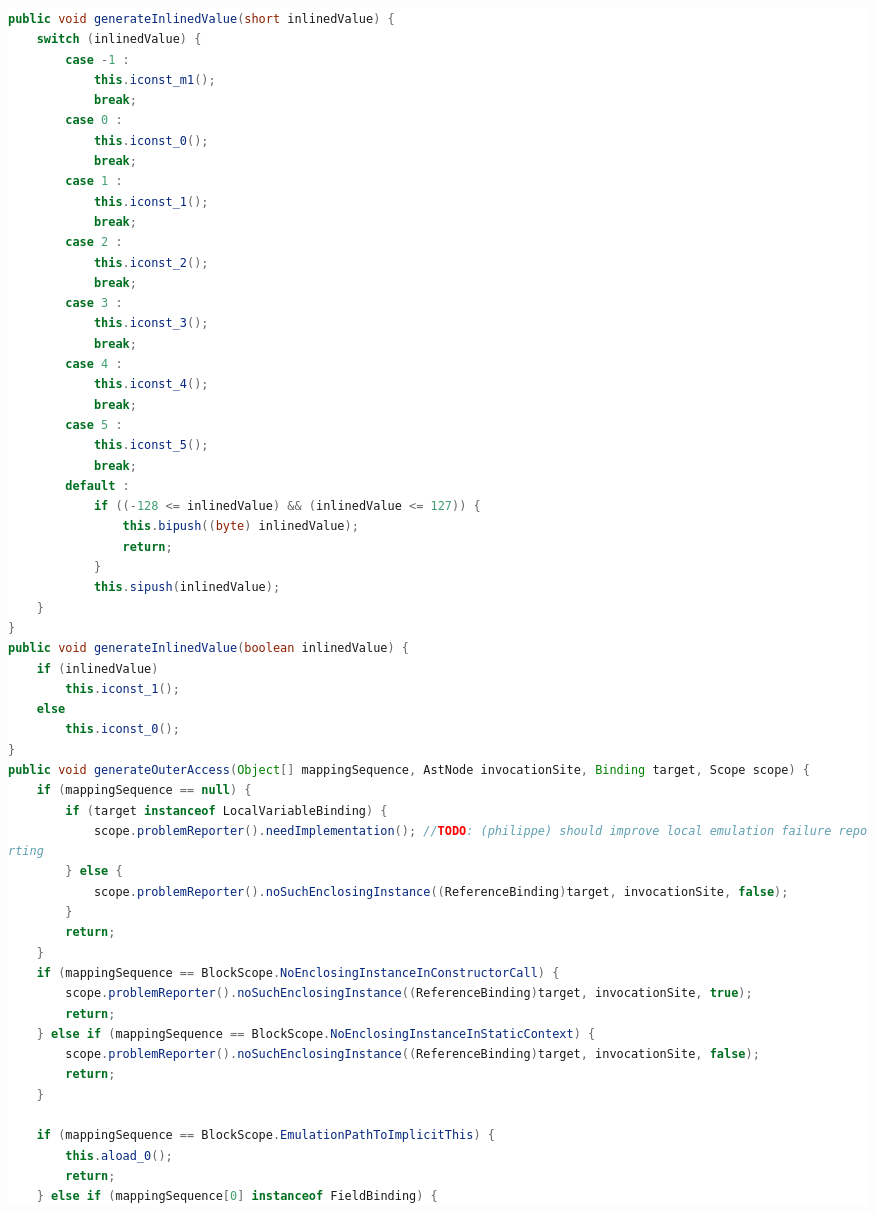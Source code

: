 ```java
public void generateInlinedValue(short inlinedValue) {
	switch (inlinedValue) {
		case -1 :
			this.iconst_m1();
			break;
		case 0 :
			this.iconst_0();
			break;
		case 1 :
			this.iconst_1();
			break;
		case 2 :
			this.iconst_2();
			break;
		case 3 :
			this.iconst_3();
			break;
		case 4 :
			this.iconst_4();
			break;
		case 5 :
			this.iconst_5();
			break;
		default :
			if ((-128 <= inlinedValue) && (inlinedValue <= 127)) {
				this.bipush((byte) inlinedValue);
				return;
			}
			this.sipush(inlinedValue);
	}
}
public void generateInlinedValue(boolean inlinedValue) {
	if (inlinedValue)
		this.iconst_1();
	else
		this.iconst_0();
}
public void generateOuterAccess(Object[] mappingSequence, AstNode invocationSite, Binding target, Scope scope) {
	if (mappingSequence == null) {
		if (target instanceof LocalVariableBinding) {
			scope.problemReporter().needImplementation(); //TODO: (philippe) should improve local emulation failure reporting
		} else {
			scope.problemReporter().noSuchEnclosingInstance((ReferenceBinding)target, invocationSite, false);
		}
		return;
	}
	if (mappingSequence == BlockScope.NoEnclosingInstanceInConstructorCall) {
		scope.problemReporter().noSuchEnclosingInstance((ReferenceBinding)target, invocationSite, true);
		return;
	} else if (mappingSequence == BlockScope.NoEnclosingInstanceInStaticContext) {
		scope.problemReporter().noSuchEnclosingInstance((ReferenceBinding)target, invocationSite, false);
		return;
	}
	
	if (mappingSequence == BlockScope.EmulationPathToImplicitThis) {
		this.aload_0();
		return;
	} else if (mappingSequence[0] instanceof FieldBinding) {
```